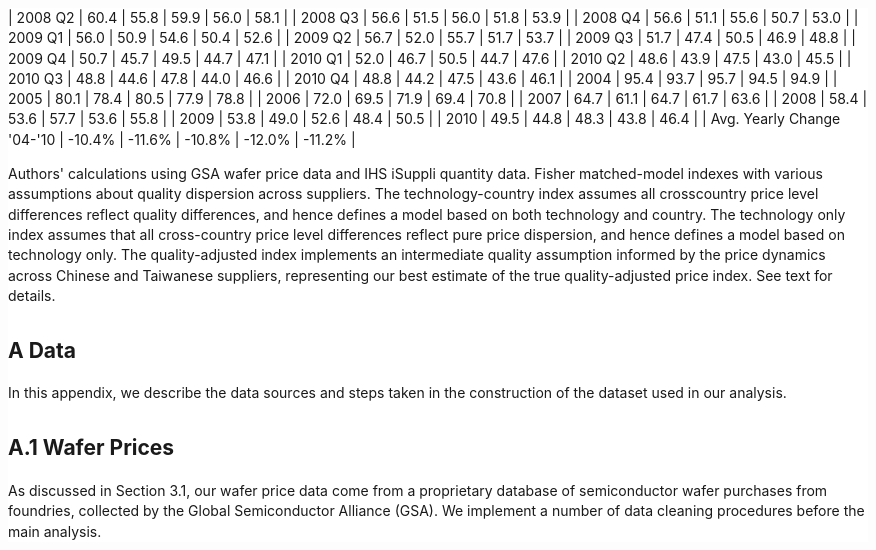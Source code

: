 | 2008 Q2                     | 60.4               | 55.8            | 59.9               | 56.0               | 58.1               |
| 2008 Q3                     | 56.6               | 51.5            | 56.0               | 51.8               | 53.9               |
| 2008 Q4                     | 56.6               | 51.1            | 55.6               | 50.7               | 53.0               |
| 2009 Q1                     | 56.0               | 50.9            | 54.6               | 50.4               | 52.6               |
| 2009 Q2                     | 56.7               | 52.0            | 55.7               | 51.7               | 53.7               |
| 2009 Q3                     | 51.7               | 47.4            | 50.5               | 46.9               | 48.8               |
| 2009 Q4                     | 50.7               | 45.7            | 49.5               | 44.7               | 47.1               |
| 2010 Q1                     | 52.0               | 46.7            | 50.5               | 44.7               | 47.6               |
| 2010 Q2                     | 48.6               | 43.9            | 47.5               | 43.0               | 45.5               |
| 2010 Q3                     | 48.8               | 44.6            | 47.8               | 44.0               | 46.6               |
| 2010 Q4                     | 48.8               | 44.2            | 47.5               | 43.6               | 46.1               |
| 2004                        | 95.4               | 93.7            | 95.7               | 94.5               | 94.9               |
| 2005                        | 80.1               | 78.4            | 80.5               | 77.9               | 78.8               |
| 2006                        | 72.0               | 69.5            | 71.9               | 69.4               | 70.8               |
| 2007                        | 64.7               | 61.1            | 64.7               | 61.7               | 63.6               |
| 2008                        | 58.4               | 53.6            | 57.7               | 53.6               | 55.8               |
| 2009                        | 53.8               | 49.0            | 52.6               | 48.4               | 50.5               |
| 2010                        | 49.5               | 44.8            | 48.3               | 43.8               | 46.4               |
| Avg. Yearly Change  '04-'10 | -10.4%             | -11.6%          | -10.8%             | -12.0%             | -11.2%             |

Authors' calculations using GSA wafer price data and IHS iSuppli quantity data. Fisher matched-model indexes with various assumptions about quality dispersion across suppliers. The technology-country index assumes all crosscountry price level differences reflect quality differences, and hence defines a model based on both technology and country. The technology only index assumes that all cross-country price level differences reflect pure price dispersion, and hence defines a model based on technology only. The quality-adjusted index implements an intermediate quality assumption informed by the price dynamics across Chinese and Taiwanese suppliers, representing our best estimate of the true quality-adjusted price index. See text for details.

## A Data

In this appendix, we describe the data sources and steps taken in the construction of the dataset used in our analysis.

## A.1 Wafer Prices

As discussed in Section 3.1, our wafer price data come from a proprietary database of semiconductor wafer purchases from foundries, collected by the Global Semiconductor Alliance (GSA). We implement a number of data cleaning procedures before the main analysis.
